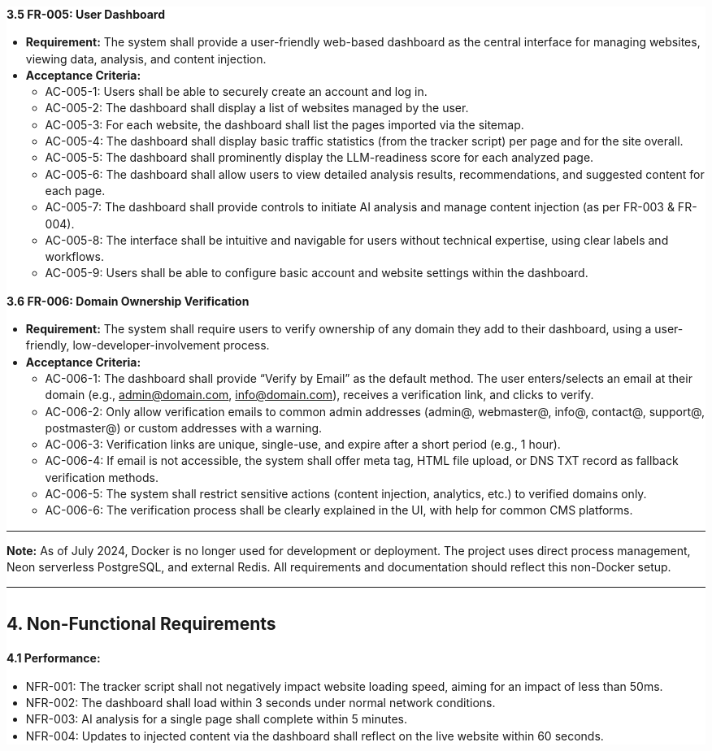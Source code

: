 **3.5 FR-005: User Dashboard**

- **Requirement:** The system shall provide a user-friendly web-based dashboard as the central interface for managing websites, viewing data, analysis, and content injection.
- **Acceptance Criteria:**
  - AC-005-1: Users shall be able to securely create an account and log in.
  - AC-005-2: The dashboard shall display a list of websites managed by the user.
  - AC-005-3: For each website, the dashboard shall list the pages imported via the sitemap.
  - AC-005-4: The dashboard shall display basic traffic statistics (from the tracker script) per page and for the site overall.
  - AC-005-5: The dashboard shall prominently display the LLM-readiness score for each analyzed page.
  - AC-005-6: The dashboard shall allow users to view detailed analysis results, recommendations, and suggested content for each page.
  - AC-005-7: The dashboard shall provide controls to initiate AI analysis and manage content injection (as per FR-003 & FR-004).
  - AC-005-8: The interface shall be intuitive and navigable for users without technical expertise, using clear labels and workflows.
  - AC-005-9: Users shall be able to configure basic account and website settings within the dashboard.

**3.6 FR-006: Domain Ownership Verification**

- **Requirement:** The system shall require users to verify ownership of any domain they add to their dashboard, using a user-friendly, low-developer-involvement process.
- **Acceptance Criteria:**
  - AC-006-1: The dashboard shall provide “Verify by Email” as the default method. The user enters/selects an email at their domain (e.g., admin@domain.com, info@domain.com), receives a verification link, and clicks to verify.
  - AC-006-2: Only allow verification emails to common admin addresses (admin@, webmaster@, info@, contact@, support@, postmaster@) or custom addresses with a warning.
  - AC-006-3: Verification links are unique, single-use, and expire after a short period (e.g., 1 hour).
  - AC-006-4: If email is not accessible, the system shall offer meta tag, HTML file upload, or DNS TXT record as fallback verification methods.
  - AC-006-5: The system shall restrict sensitive actions (content injection, analytics, etc.) to verified domains only.
  - AC-006-6: The verification process shall be clearly explained in the UI, with help for common CMS platforms.

---

**Note:** As of July 2024, Docker is no longer used for development or deployment. The project uses direct process management, Neon serverless PostgreSQL, and external Redis. All requirements and documentation should reflect this non-Docker setup.

---

## 4. Non-Functional Requirements

**4.1 Performance:**

- NFR-001: The tracker script shall not negatively impact website loading speed, aiming for an impact of less than 50ms.
- NFR-002: The dashboard shall load within 3 seconds under normal network conditions.
- NFR-003: AI analysis for a single page shall complete within 5 minutes.
- NFR-004: Updates to injected content via the dashboard shall reflect on the live website within 60 seconds.
